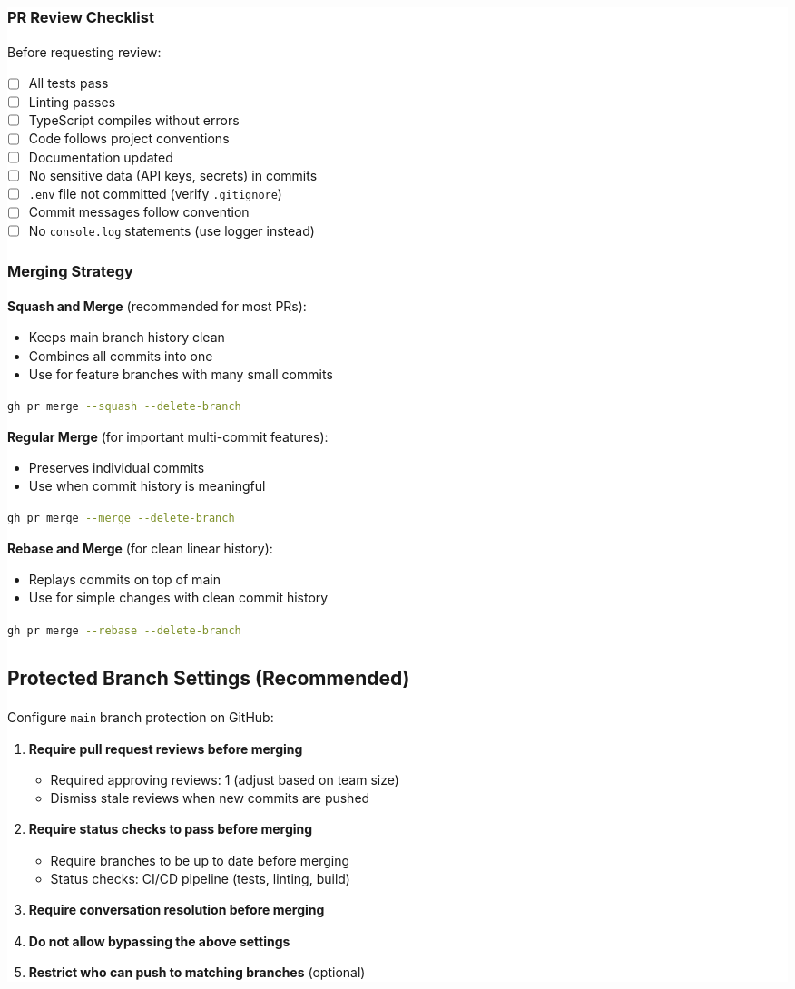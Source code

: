 ### PR Review Checklist

Before requesting review:
- [ ] All tests pass
- [ ] Linting passes
- [ ] TypeScript compiles without errors
- [ ] Code follows project conventions
- [ ] Documentation updated
- [ ] No sensitive data (API keys, secrets) in commits
- [ ] `.env` file not committed (verify `.gitignore`)
- [ ] Commit messages follow convention
- [ ] No `console.log` statements (use logger instead)

### Merging Strategy

**Squash and Merge** (recommended for most PRs):
- Keeps main branch history clean
- Combines all commits into one
- Use for feature branches with many small commits

```bash
gh pr merge --squash --delete-branch
```

**Regular Merge** (for important multi-commit features):
- Preserves individual commits
- Use when commit history is meaningful

```bash
gh pr merge --merge --delete-branch
```

**Rebase and Merge** (for clean linear history):
- Replays commits on top of main
- Use for simple changes with clean commit history

```bash
gh pr merge --rebase --delete-branch
```

## Protected Branch Settings (Recommended)

Configure `main` branch protection on GitHub:

1. **Require pull request reviews before merging**
   - Required approving reviews: 1 (adjust based on team size)
   - Dismiss stale reviews when new commits are pushed

2. **Require status checks to pass before merging**
   - Require branches to be up to date before merging
   - Status checks: CI/CD pipeline (tests, linting, build)

3. **Require conversation resolution before merging**

4. **Do not allow bypassing the above settings**

5. **Restrict who can push to matching branches** (optional)

